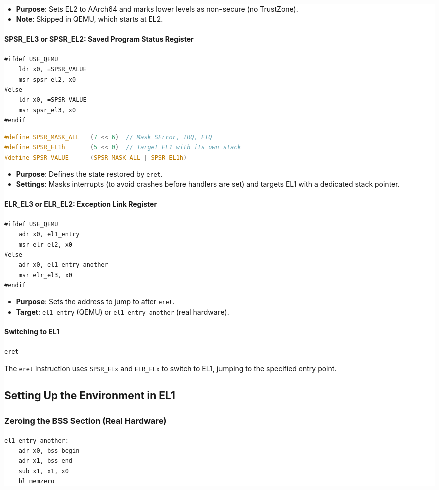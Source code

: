 - **Purpose**: Sets EL2 to AArch64 and marks lower levels as non-secure (no TrustZone).
- **Note**: Skipped in QEMU, which starts at EL2.

#### SPSR_EL3 or SPSR_EL2: Saved Program Status Register

```assembly
#ifdef USE_QEMU
    ldr x0, =SPSR_VALUE
    msr spsr_el2, x0
#else
    ldr x0, =SPSR_VALUE
    msr spsr_el3, x0
#endif
```

```c
#define SPSR_MASK_ALL   (7 << 6)  // Mask SError, IRQ, FIQ
#define SPSR_EL1h       (5 << 0)  // Target EL1 with its own stack
#define SPSR_VALUE      (SPSR_MASK_ALL | SPSR_EL1h)
```

- **Purpose**: Defines the state restored by `eret`.
- **Settings**: Masks interrupts (to avoid crashes before handlers are set) and targets EL1 with a dedicated stack pointer.

#### ELR_EL3 or ELR_EL2: Exception Link Register

```assembly
#ifdef USE_QEMU
    adr x0, el1_entry
    msr elr_el2, x0
#else
    adr x0, el1_entry_another
    msr elr_el3, x0
#endif
```

- **Purpose**: Sets the address to jump to after `eret`.
- **Target**: `el1_entry` (QEMU) or `el1_entry_another` (real hardware).

#### Switching to EL1

```assembly
eret
```

The `eret` instruction uses `SPSR_ELx` and `ELR_ELx` to switch to EL1, jumping to the specified entry point.

## Setting Up the Environment in EL1

### Zeroing the BSS Section (Real Hardware)

```assembly
el1_entry_another:
    adr x0, bss_begin
    adr x1, bss_end
    sub x1, x1, x0
    bl memzero
```
